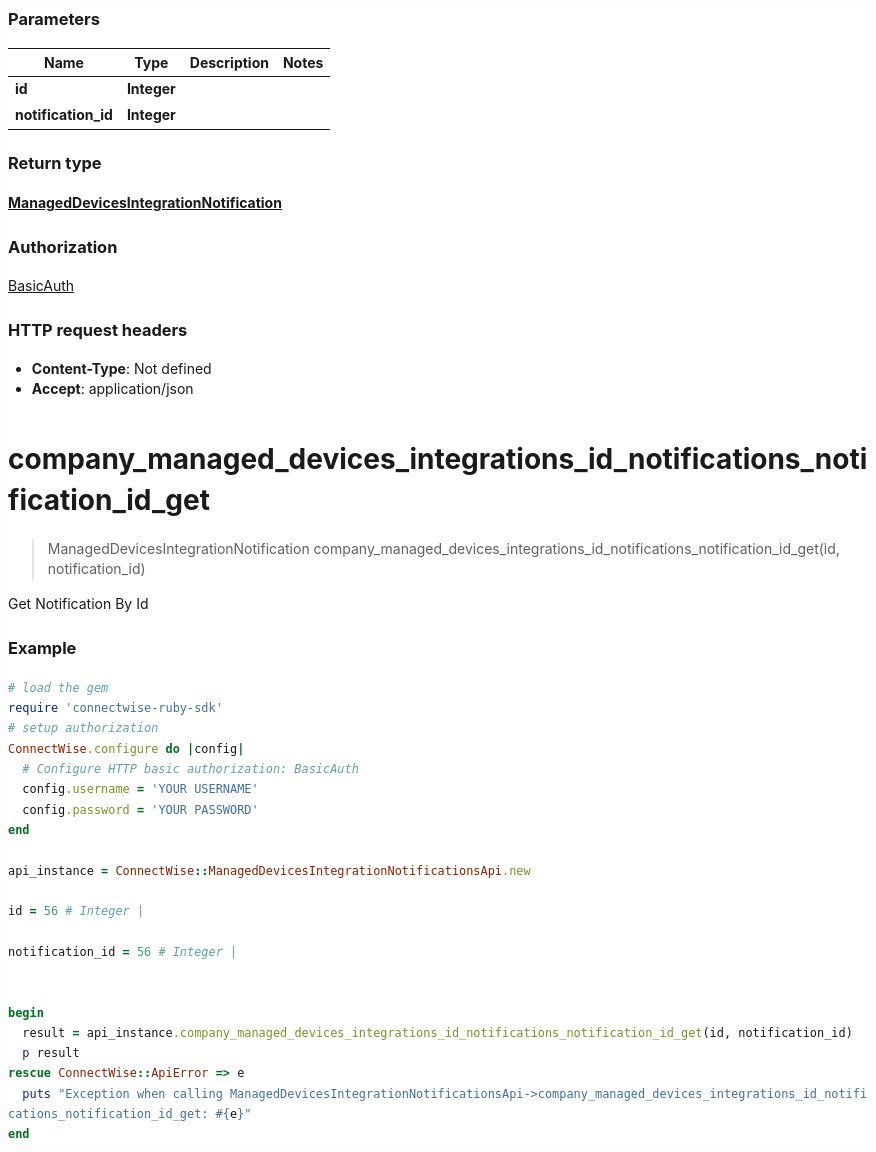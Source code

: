 ### Parameters

Name | Type | Description  | Notes
------------- | ------------- | ------------- | -------------
 **id** | **Integer**|  | 
 **notification_id** | **Integer**|  | 

### Return type

[**ManagedDevicesIntegrationNotification**](ManagedDevicesIntegrationNotification.md)

### Authorization

[BasicAuth](../README.md#BasicAuth)

### HTTP request headers

 - **Content-Type**: Not defined
 - **Accept**: application/json



# **company_managed_devices_integrations_id_notifications_notification_id_get**
> ManagedDevicesIntegrationNotification company_managed_devices_integrations_id_notifications_notification_id_get(id, notification_id)



Get Notification By Id

### Example
```ruby
# load the gem
require 'connectwise-ruby-sdk'
# setup authorization
ConnectWise.configure do |config|
  # Configure HTTP basic authorization: BasicAuth
  config.username = 'YOUR USERNAME'
  config.password = 'YOUR PASSWORD'
end

api_instance = ConnectWise::ManagedDevicesIntegrationNotificationsApi.new

id = 56 # Integer | 

notification_id = 56 # Integer | 


begin
  result = api_instance.company_managed_devices_integrations_id_notifications_notification_id_get(id, notification_id)
  p result
rescue ConnectWise::ApiError => e
  puts "Exception when calling ManagedDevicesIntegrationNotificationsApi->company_managed_devices_integrations_id_notifications_notification_id_get: #{e}"
end
```
